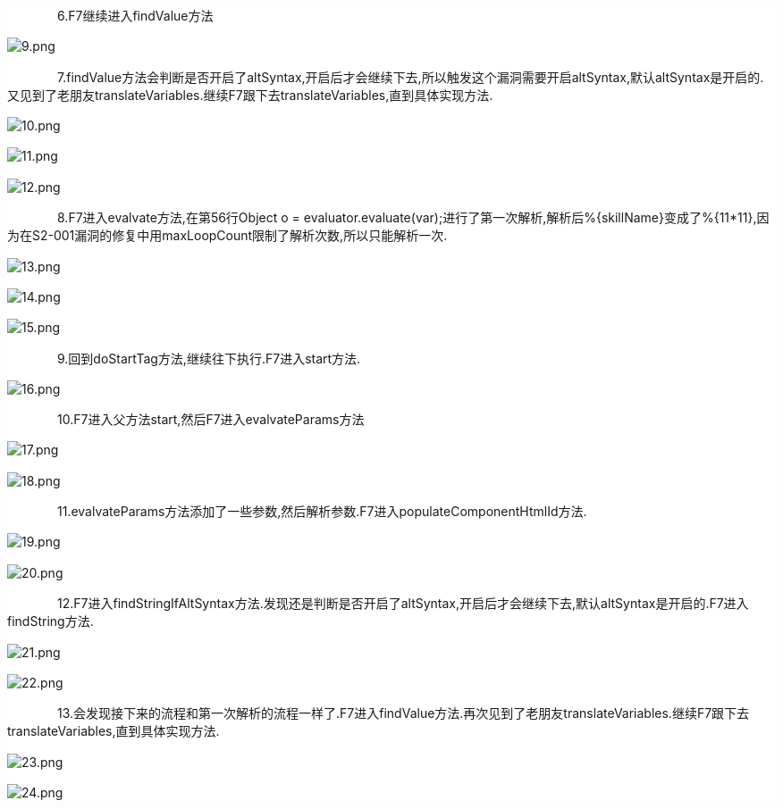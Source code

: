 &emsp;&emsp;&emsp;&emsp;6.F7继续进入findValue方法

![9.png](https://taomujian.github.io/img/S2-059/images/9.png)

&emsp;&emsp;&emsp;&emsp;7.findValue方法会判断是否开启了altSyntax,开启后才会继续下去,所以触发这个漏洞需要开启altSyntax,默认altSyntax是开启的.又见到了老朋友translateVariables.继续F7跟下去translateVariables,直到具体实现方法.

![10.png](https://taomujian.github.io/img/S2-059/images/10.png)

![11.png](https://taomujian.github.io/img/S2-059/images/11.png)

![12.png](https://taomujian.github.io/img/S2-059/images/12.png)

&emsp;&emsp;&emsp;&emsp;8.F7进入evalvate方法,在第56行Object o = evaluator.evaluate(var);进行了第一次解析,解析后%{skillName}变成了%{11*11},因为在S2-001漏洞的修复中用maxLoopCount限制了解析次数,所以只能解析一次.

![13.png](https://taomujian.github.io/img/S2-059/images/13.png)

![14.png](https://taomujian.github.io/img/S2-059/images/14.png)

![15.png](https://taomujian.github.io/img/S2-059/images/15.png)

&emsp;&emsp;&emsp;&emsp;9.回到doStartTag方法,继续往下执行.F7进入start方法.

![16.png](https://taomujian.github.io/img/S2-059/images/16.png)

&emsp;&emsp;&emsp;&emsp;10.F7进入父方法start,然后F7进入evalvateParams方法

![17.png](https://taomujian.github.io/img/S2-059/images/17.png)

![18.png](https://taomujian.github.io/img/S2-059/images/18.png)

&emsp;&emsp;&emsp;&emsp;11.evalvateParams方法添加了一些参数,然后解析参数.F7进入populateComponentHtmlId方法.

![19.png](https://taomujian.github.io/img/S2-059/images/19.png)

![20.png](https://taomujian.github.io/img/S2-059/images/20.png)

&emsp;&emsp;&emsp;&emsp;12.F7进入findStringIfAltSyntax方法.发现还是判断是否开启了altSyntax,开启后才会继续下去,默认altSyntax是开启的.F7进入findString方法.

![21.png](https://taomujian.github.io/img/S2-059/images/21.png)

![22.png](https://taomujian.github.io/img/S2-059/images/22.png)

&emsp;&emsp;&emsp;&emsp;13.会发现接下来的流程和第一次解析的流程一样了.F7进入findValue方法.再次见到了老朋友translateVariables.继续F7跟下去translateVariables,直到具体实现方法.

![23.png](https://taomujian.github.io/img/S2-059/images/23.png)

![24.png](https://taomujian.github.io/img/S2-059/images/24.png)
